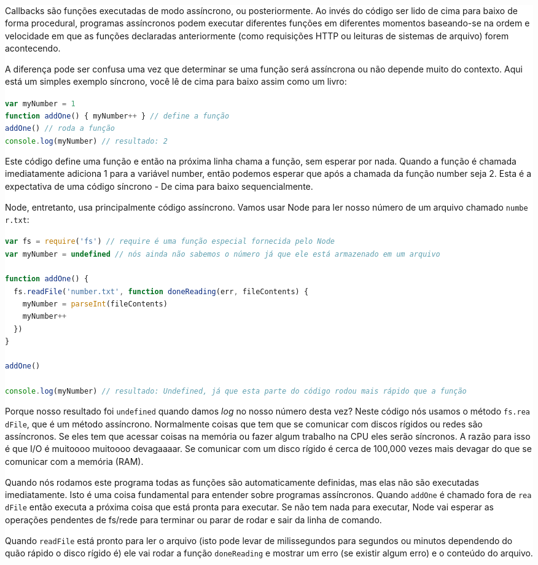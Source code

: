 Callbacks são funções executadas de modo assíncrono, ou posteriormente. Ao invés do código ser lido de cima para baixo de forma procedural, programas assíncronos podem executar diferentes funções em diferentes momentos baseando-se na ordem e velocidade em que as funções declaradas anteriormente (como requisições HTTP ou leituras de sistemas de arquivo) forem acontecendo.

A diferença pode ser confusa uma vez que determinar se uma função será assíncrona ou não depende muito do contexto. Aqui está um simples exemplo síncrono, você lê de cima para baixo assim como um livro:

```js
var myNumber = 1
function addOne() { myNumber++ } // define a função
addOne() // roda a função
console.log(myNumber) // resultado: 2
```

Este código define uma função e então na próxima linha chama a função, sem esperar por nada. Quando a função é chamada imediatamente adiciona 1 para a variável number, então podemos esperar que após a chamada da função number seja 2. Esta é a expectativa de uma código síncrono - De cima para baixo sequencialmente.

Node, entretanto, usa principalmente código assíncrono. Vamos usar Node para ler nosso número de um arquivo chamado `number.txt`:

```js
var fs = require('fs') // require é uma função especial fornecida pelo Node
var myNumber = undefined // nós ainda não sabemos o número já que ele está armazenado em um arquivo

function addOne() {
  fs.readFile('number.txt', function doneReading(err, fileContents) {
    myNumber = parseInt(fileContents)
    myNumber++
  })
}

addOne()

console.log(myNumber) // resultado: Undefined, já que esta parte do código rodou mais rápido que a função
```

Porque nosso resultado foi `undefined` quando damos *log* no nosso número desta vez? Neste código nós usamos o método `fs.readFile`, que é um método assíncrono. Normalmente coisas que tem que se comunicar com discos rígidos ou redes são assíncronos. Se eles tem que acessar coisas na memória ou fazer algum trabalho na CPU eles serão síncronos. A razão para isso é que I/O é muitoooo muitoooo devagaaaar. Se comunicar com um disco rígido é cerca de 100,000 vezes mais devagar do que se comunicar com a memória (RAM).

Quando nós rodamos este programa todas as funções são automaticamente definidas, mas elas não são executadas imediatamente. Isto é uma coisa fundamental para entender sobre programas assíncronos. Quando `addOne` é chamado fora de `readFile` então executa a próxima coisa que está pronta para executar. Se não tem nada para executar, Node vai esperar as operações pendentes de fs/rede para terminar ou parar de rodar e sair da linha de comando.

Quando `readFile` está pronto para ler o arquivo (isto pode levar de milissegundos para segundos ou minutos dependendo do quão rápido o disco rígido é) ele vai rodar a função `doneReading` e mostrar um erro (se existir algum erro) e o conteúdo do arquivo.
